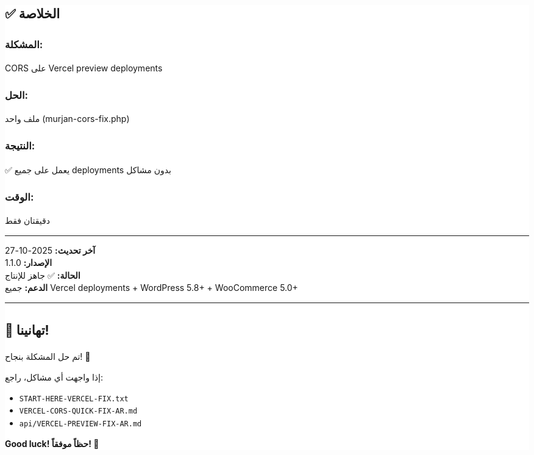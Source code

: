 ## ✅ الخلاصة

### المشكلة:
CORS على Vercel preview deployments

### الحل:
ملف واحد (murjan-cors-fix.php)

### النتيجة:
✅ يعمل على جميع deployments بدون مشاكل

### الوقت:
دقيقتان فقط

---

**آخر تحديث:** 2025-10-27  
**الإصدار:** 1.1.0  
**الحالة:** ✅ جاهز للإنتاج  
**الدعم:** جميع Vercel deployments + WordPress 5.8+ + WooCommerce 5.0+

---

## 🎉 تهانينا!

تم حل المشكلة بنجاح! 🚀

إذا واجهت أي مشاكل، راجع:
- `START-HERE-VERCEL-FIX.txt`
- `VERCEL-CORS-QUICK-FIX-AR.md`
- `api/VERCEL-PREVIEW-FIX-AR.md`

**Good luck! حظاً موفقاً! 🎉**


